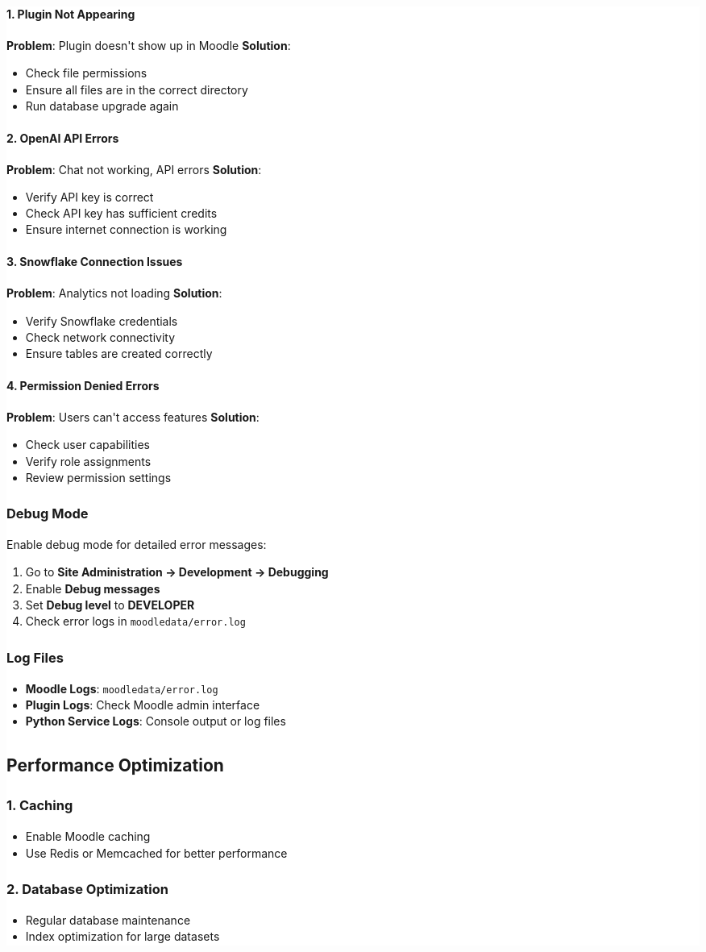 #### 1. Plugin Not Appearing
**Problem**: Plugin doesn't show up in Moodle
**Solution**: 
- Check file permissions
- Ensure all files are in the correct directory
- Run database upgrade again

#### 2. OpenAI API Errors
**Problem**: Chat not working, API errors
**Solution**:
- Verify API key is correct
- Check API key has sufficient credits
- Ensure internet connection is working

#### 3. Snowflake Connection Issues
**Problem**: Analytics not loading
**Solution**:
- Verify Snowflake credentials
- Check network connectivity
- Ensure tables are created correctly

#### 4. Permission Denied Errors
**Problem**: Users can't access features
**Solution**:
- Check user capabilities
- Verify role assignments
- Review permission settings

### Debug Mode
Enable debug mode for detailed error messages:
1. Go to **Site Administration → Development → Debugging**
2. Enable **Debug messages**
3. Set **Debug level** to **DEVELOPER**
4. Check error logs in `moodledata/error.log`

### Log Files
- **Moodle Logs**: `moodledata/error.log`
- **Plugin Logs**: Check Moodle admin interface
- **Python Service Logs**: Console output or log files

## Performance Optimization

### 1. Caching
- Enable Moodle caching
- Use Redis or Memcached for better performance

### 2. Database Optimization
- Regular database maintenance
- Index optimization for large datasets
